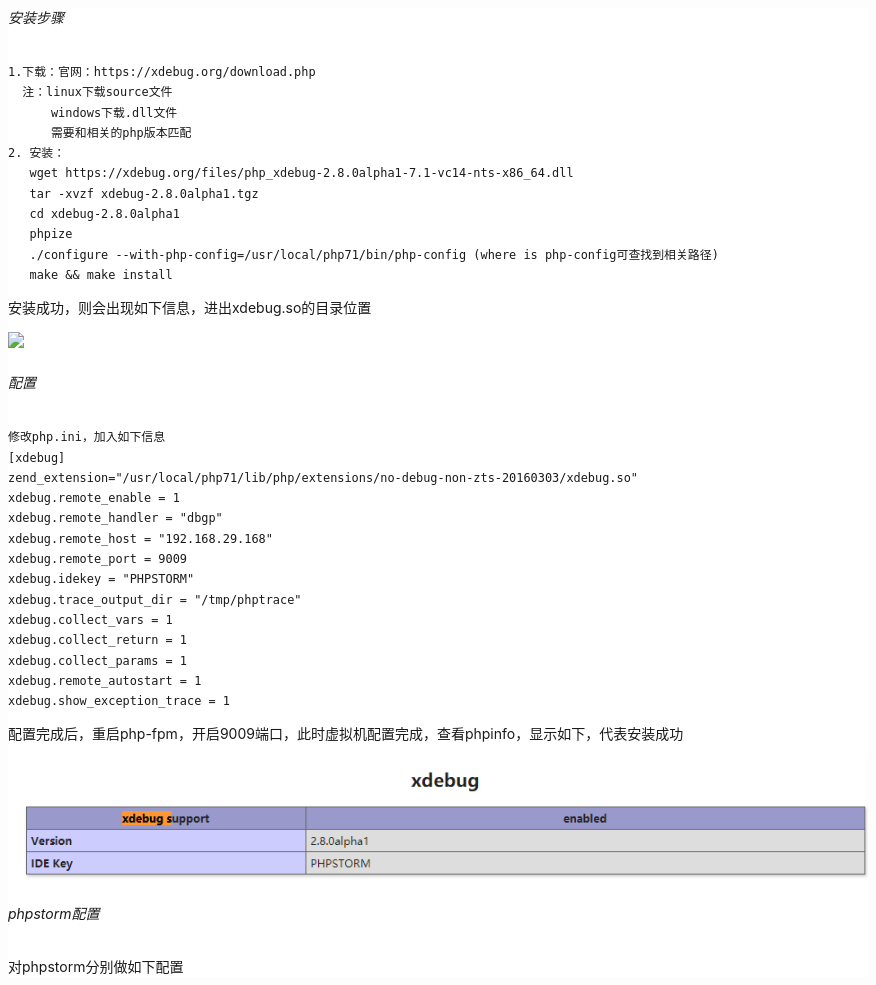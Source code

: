 ###### 安装步骤

~~~
1.下载：官网：https://xdebug.org/download.php  
  注：linux下载source文件
  	  windows下载.dll文件
  	  需要和相关的php版本匹配
2. 安装：
   wget https://xdebug.org/files/php_xdebug-2.8.0alpha1-7.1-vc14-nts-x86_64.dll
   tar -xvzf xdebug-2.8.0alpha1.tgz
   cd xdebug-2.8.0alpha1
   phpize
   ./configure --with-php-config=/usr/local/php71/bin/php-config (where is php-config可查找到相关路径)
   make && make install
~~~

安装成功，则会出现如下信息，进出xdebug.so的目录位置

![](G:\study\技能考核\php-\images\174510_nRXs_1761919.jpg)

###### 配置

~~~
修改php.ini，加入如下信息
[xdebug]
zend_extension="/usr/local/php71/lib/php/extensions/no-debug-non-zts-20160303/xdebug.so"
xdebug.remote_enable = 1
xdebug.remote_handler = "dbgp"
xdebug.remote_host = "192.168.29.168"
xdebug.remote_port = 9009
xdebug.idekey = "PHPSTORM"
xdebug.trace_output_dir = "/tmp/phptrace"
xdebug.collect_vars = 1
xdebug.collect_return = 1
xdebug.collect_params = 1
xdebug.remote_autostart = 1
xdebug.show_exception_trace = 1
~~~

配置完成后，重启php-fpm，开启9009端口，此时虚拟机配置完成，查看phpinfo，显示如下，代表安装成功

![](.\images\1563352213(1).png)

###### phpstorm配置

对phpstorm分别做如下配置
